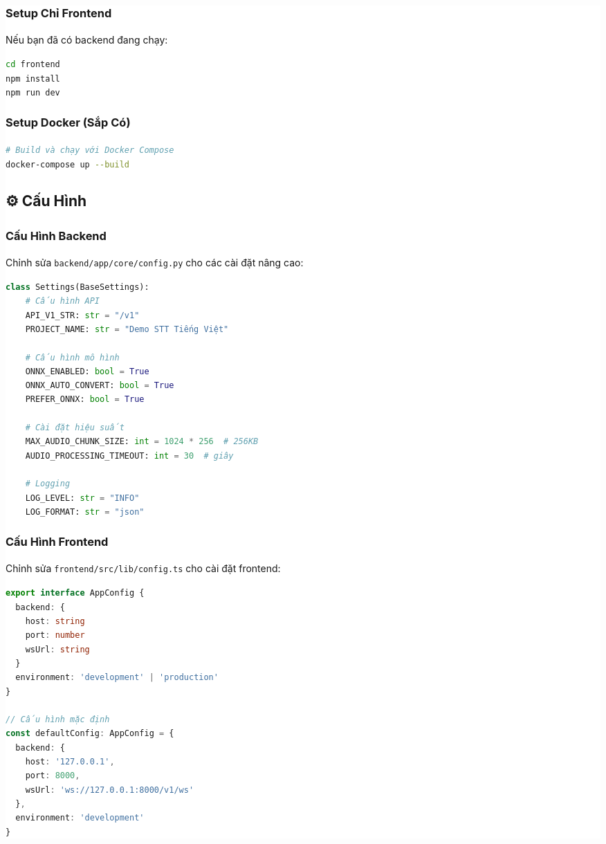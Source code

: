 ### Setup Chỉ Frontend

Nếu bạn đã có backend đang chạy:

```bash
cd frontend
npm install
npm run dev
```

### Setup Docker (Sắp Có)

```bash
# Build và chạy với Docker Compose
docker-compose up --build
```

## ⚙️ Cấu Hình

### Cấu Hình Backend

Chỉnh sửa `backend/app/core/config.py` cho các cài đặt nâng cao:

```python
class Settings(BaseSettings):
    # Cấu hình API
    API_V1_STR: str = "/v1"
    PROJECT_NAME: str = "Demo STT Tiếng Việt"
    
    # Cấu hình mô hình
    ONNX_ENABLED: bool = True
    ONNX_AUTO_CONVERT: bool = True
    PREFER_ONNX: bool = True
    
    # Cài đặt hiệu suất
    MAX_AUDIO_CHUNK_SIZE: int = 1024 * 256  # 256KB
    AUDIO_PROCESSING_TIMEOUT: int = 30  # giây
    
    # Logging
    LOG_LEVEL: str = "INFO"
    LOG_FORMAT: str = "json"
```

### Cấu Hình Frontend

Chỉnh sửa `frontend/src/lib/config.ts` cho cài đặt frontend:

```typescript
export interface AppConfig {
  backend: {
    host: string
    port: number
    wsUrl: string
  }
  environment: 'development' | 'production'
}

// Cấu hình mặc định
const defaultConfig: AppConfig = {
  backend: {
    host: '127.0.0.1',
    port: 8000,
    wsUrl: 'ws://127.0.0.1:8000/v1/ws'
  },
  environment: 'development'
}
```